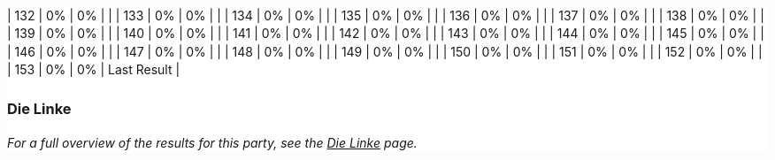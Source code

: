 | 132 | 0% | 0% |  |
| 133 | 0% | 0% |  |
| 134 | 0% | 0% |  |
| 135 | 0% | 0% |  |
| 136 | 0% | 0% |  |
| 137 | 0% | 0% |  |
| 138 | 0% | 0% |  |
| 139 | 0% | 0% |  |
| 140 | 0% | 0% |  |
| 141 | 0% | 0% |  |
| 142 | 0% | 0% |  |
| 143 | 0% | 0% |  |
| 144 | 0% | 0% |  |
| 145 | 0% | 0% |  |
| 146 | 0% | 0% |  |
| 147 | 0% | 0% |  |
| 148 | 0% | 0% |  |
| 149 | 0% | 0% |  |
| 150 | 0% | 0% |  |
| 151 | 0% | 0% |  |
| 152 | 0% | 0% |  |
| 153 | 0% | 0% | Last Result |

### Die Linke

*For a full overview of the results for this party, see the [Die Linke](party-dielinke.html) page.*

